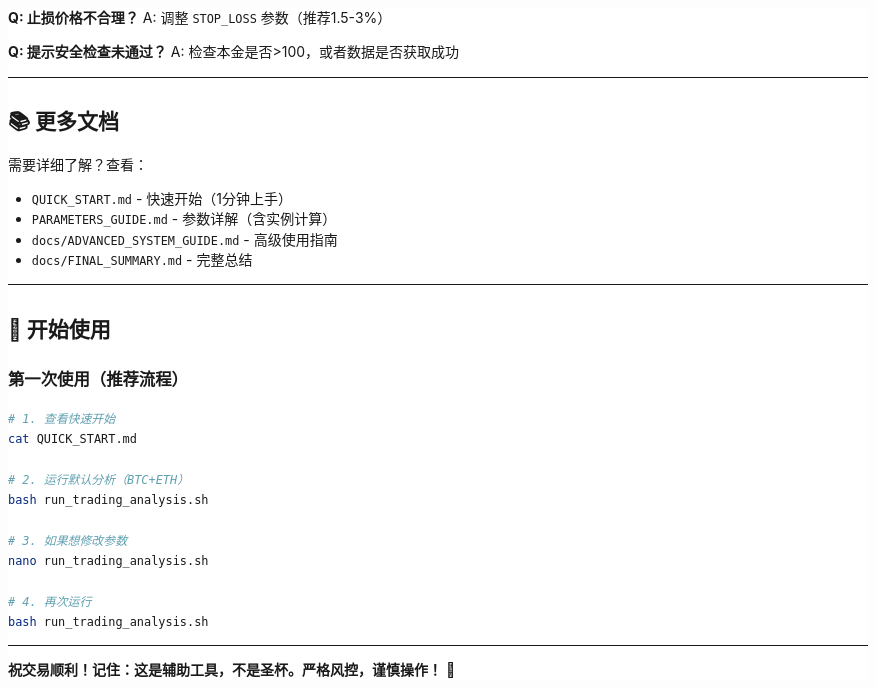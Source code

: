 **Q: 止损价格不合理？**
A: 调整 `STOP_LOSS` 参数（推荐1.5-3%）

**Q: 提示安全检查未通过？**
A: 检查本金是否>100，或者数据是否获取成功

---

## 📚 更多文档

需要详细了解？查看：

- `QUICK_START.md` - 快速开始（1分钟上手）
- `PARAMETERS_GUIDE.md` - 参数详解（含实例计算）
- `docs/ADVANCED_SYSTEM_GUIDE.md` - 高级使用指南
- `docs/FINAL_SUMMARY.md` - 完整总结

---

## 🎉 开始使用

### 第一次使用（推荐流程）

```bash
# 1. 查看快速开始
cat QUICK_START.md

# 2. 运行默认分析（BTC+ETH）
bash run_trading_analysis.sh

# 3. 如果想修改参数
nano run_trading_analysis.sh

# 4. 再次运行
bash run_trading_analysis.sh
```

---

**祝交易顺利！记住：这是辅助工具，不是圣杯。严格风控，谨慎操作！** 🚀
